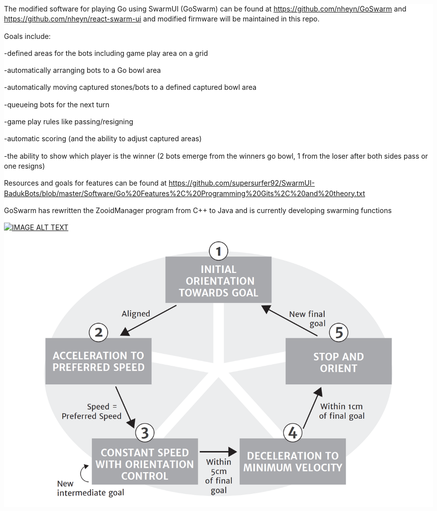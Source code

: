 The modified software for playing Go using SwarmUI (GoSwarm) can be found at https://github.com/nheyn/GoSwarm and https://github.com/nheyn/react-swarm-ui and modified firmware will be maintained in this repo.

Goals include:

-defined areas for the bots including game play area on a grid

-automatically arranging bots to a Go bowl area

-automatically moving captured stones/bots to a defined captured bowl area

-queueing bots for the next turn

-game play rules like passing/resigning

-automatic scoring (and the ability to adjust captured areas)

-the ability to show which player is the winner (2 bots emerge from the winners go bowl, 1 from the loser after both sides pass or one resigns)

Resources and goals for features can be found at https://github.com/supersurfer92/SwarmUI-BadukBots/blob/master/Software/Go%20Features%2C%20Programming%20Gits%2C%20and%20theory.txt

GoSwarm has rewritten the ZooidManager program from C++ to Java and is currently developing swarming functions

![Teaser](/Images/bowlswarmingtest.mov)
[![IMAGE ALT TEXT](http://img.youtube.com/vi/S-AZOblyv-w/0.jpg)](https://youtu.be/S-AZOblyv-w "GoSwarm BadukBot playing behavior test")

<p align="center">
<img src="Images/local_control.PNG" alt="control" width="700">
</p>
